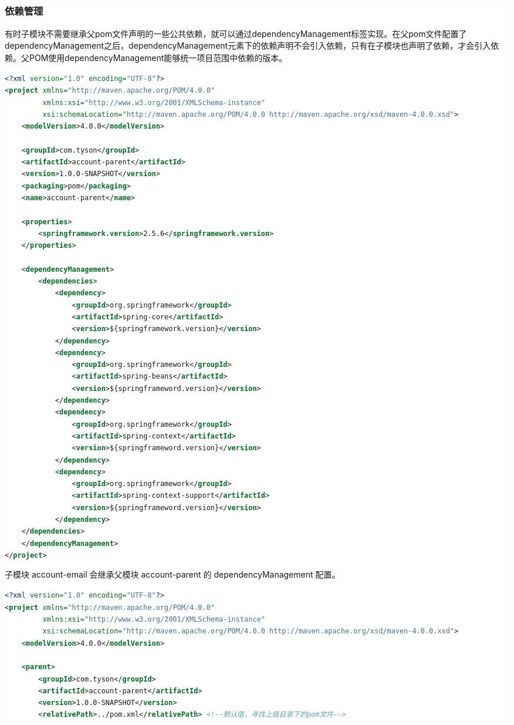 ### 依赖管理

有时子模块不需要继承父pom文件声明的一些公共依赖，就可以通过dependencyManagement标签实现。在父pom文件配置了dependencyManagement之后，dependencyManagement元素下的依赖声明不会引入依赖，只有在子模块也声明了依赖，才会引入依赖。父POM使用dependencyManagement能够统一项目范围中依赖的版本。

```xml
<?xml version="1.0" encoding="UTF-8"?>
<project xmlns="http://maven.apache.org/POM/4.0.0"
         xmlns:xsi="http://www.w3.org/2001/XMLSchema-instance"
         xsi:schemaLocation="http://maven.apache.org/POM/4.0.0 http://maven.apache.org/xsd/maven-4.0.0.xsd">
    <modelVersion>4.0.0</modelVersion>

    <groupId>com.tyson</groupId>
    <artifactId>account-parent</artifactId>
    <version>1.0.0-SNAPSHOT</version>
    <packaging>pom</packaging>
    <name>account-parent</name>

    <properties>
        <springframework.version>2.5.6</springframework.version>
    </properties>

    <dependencyManagement>
        <dependencies>
            <dependency>
                <groupId>org.springframework</groupId>
                <artifactId>spring-core</artifactId>
                <version>${springframework.version}</version>
            </dependency>
            <dependency>
                <groupId>org.springframework</groupId>
                <artifactId>spring-beans</artifactId>
                <version>${springframeword.version}</version>
            </dependency>
            <dependency>
                <groupId>org.springframework</groupId>
                <artifactId>spring-context</artifactId>
                <version>${springframeword.version}</version>
            </dependency>
            <dependency>
                <groupId>org.springframework</groupId>
                <artifactId>spring-context-support</artifactId>
                <version>${springframeword.version}</version>
            </dependency>
    </dependencies>
    </dependencyManagement>
</project>
```

子模块 account-email 会继承父模块 account-parent 的 dependencyManagement 配置。

```xml
<?xml version="1.0" encoding="UTF-8"?>
<project xmlns="http://maven.apache.org/POM/4.0.0"
         xmlns:xsi="http://www.w3.org/2001/XMLSchema-instance"
         xsi:schemaLocation="http://maven.apache.org/POM/4.0.0 http://maven.apache.org/xsd/maven-4.0.0.xsd">
    <modelVersion>4.0.0</modelVersion>

    <parent>
        <groupId>com.tyson</groupId>
        <artifactId>account-parent</artifactId>
        <version>1.0.0-SNAPSHOT</version>
        <relativePath>../pom.xml</relativePath> <!--默认值，寻找上级目录下的pom文件-->
```